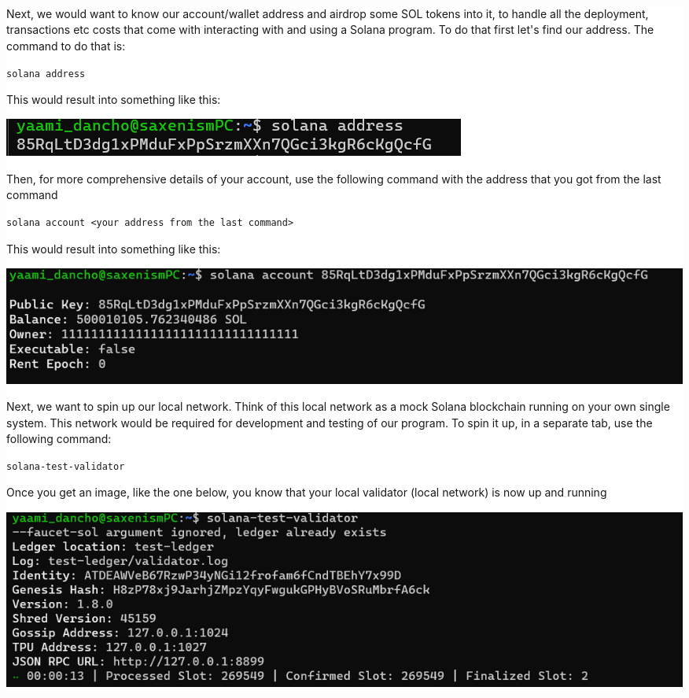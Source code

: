 Next, we would want to know our account/wallet address and airdrop some SOL tokens into it, to handle all the deployment, transactions etc costs that come with interacting with and using a Solana program. To do that first let's find our address. The command to do that is:
```
solana address
```

This would result into something like this:

![](img-messaging/2.png)

Then, for more comprehensive details of your account, use the following command with the address that you got from the last command
```
solana account <your address from the last command>
```

This would result into something like this:

![](img-messaging/3.png)

Next, we want to spin up our local network. Think of this local network as a mock Solana blockchain running on your own single system. This network would be required for development and testing of our program. To spin it up, in a separate tab, use the following command:
```
solana-test-validator
```

Once you get an image, like the one below, you know that your local validator (local network) is now up and running

![](img-messaging/4.png)
